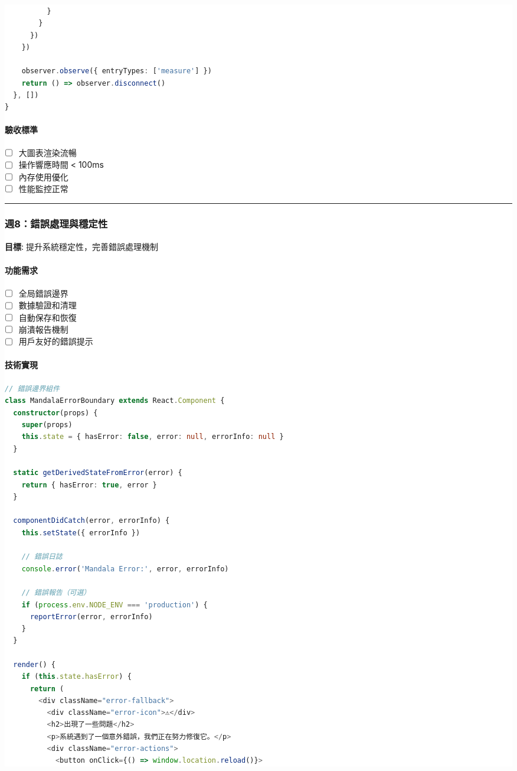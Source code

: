 ```typescript
          }
        }
      })
    })
    
    observer.observe({ entryTypes: ['measure'] })
    return () => observer.disconnect()
  }, [])
}
```

#### 驗收標準
- [ ] 大圖表渲染流暢
- [ ] 操作響應時間 < 100ms
- [ ] 內存使用優化
- [ ] 性能監控正常

---

### 週8：錯誤處理與穩定性
**目標**: 提升系統穩定性，完善錯誤處理機制

#### 功能需求
- [ ] 全局錯誤邊界
- [ ] 數據驗證和清理
- [ ] 自動保存和恢復
- [ ] 崩潰報告機制
- [ ] 用戶友好的錯誤提示

#### 技術實現
```typescript
// 錯誤邊界組件
class MandalaErrorBoundary extends React.Component {
  constructor(props) {
    super(props)
    this.state = { hasError: false, error: null, errorInfo: null }
  }
  
  static getDerivedStateFromError(error) {
    return { hasError: true, error }
  }
  
  componentDidCatch(error, errorInfo) {
    this.setState({ errorInfo })
    
    // 錯誤日誌
    console.error('Mandala Error:', error, errorInfo)
    
    // 錯誤報告（可選）
    if (process.env.NODE_ENV === 'production') {
      reportError(error, errorInfo)
    }
  }
  
  render() {
    if (this.state.hasError) {
      return (
        <div className="error-fallback">
          <div className="error-icon">⚠️</div>
          <h2>出現了一些問題</h2>
          <p>系統遇到了一個意外錯誤，我們正在努力修復它。</p>
          <div className="error-actions">
            <button onClick={() => window.location.reload()}>
```